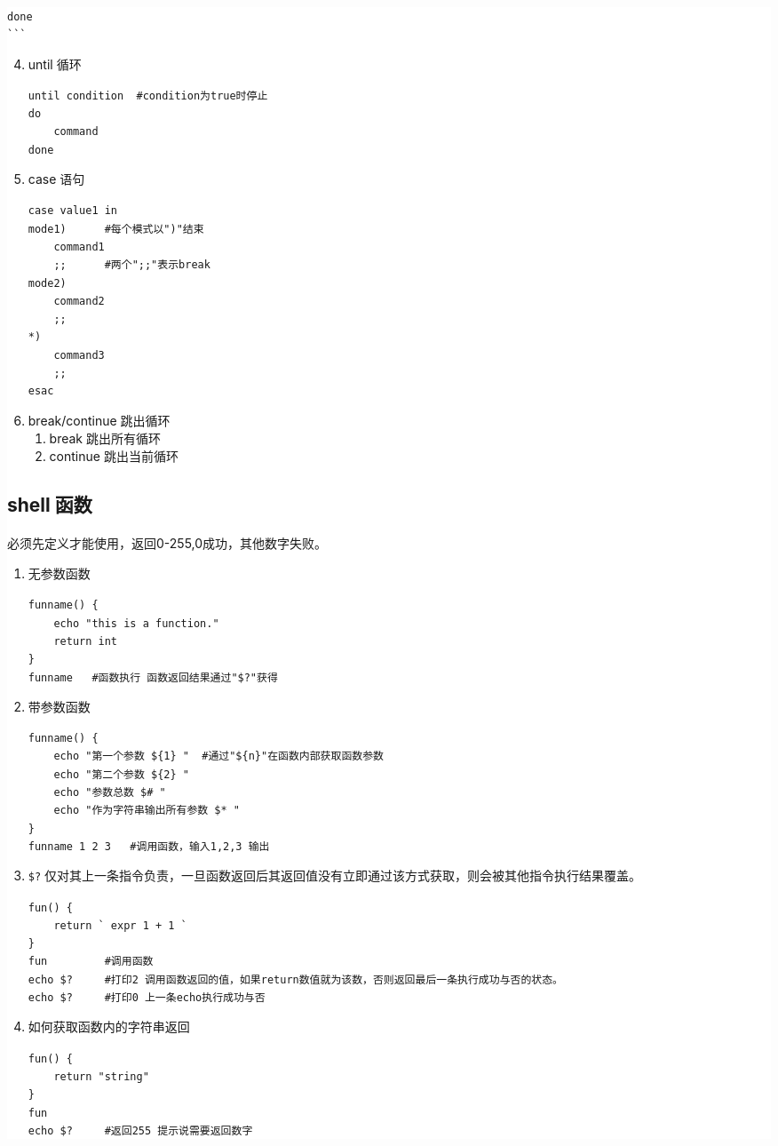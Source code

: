     done
    ```  
4. until 循环
    ```
    until condition  #condition为true时停止
    do 
        command
    done
    ```
5. case 语句
    ```
    case value1 in
    mode1)      #每个模式以")"结束
        command1
        ;;      #两个";;"表示break
    mode2)
        command2
        ;;
    *)
        command3
        ;;
    esac
    ```
6. break/continue 跳出循环
    1. break 跳出所有循环
    2. continue 跳出当前循环

## shell 函数  
必须先定义才能使用，返回0-255,0成功，其他数字失败。
1. 无参数函数
    ```
    funname() {
        echo "this is a function."
        return int
    }
    funname   #函数执行 函数返回结果通过"$?"获得
    ```
2. 带参数函数
    ```
    funname() {
        echo "第一个参数 ${1} "  #通过"${n}"在函数内部获取函数参数
        echo "第二个参数 ${2} "
        echo "参数总数 $# "
        echo "作为字符串输出所有参数 $* "
    }
    funname 1 2 3   #调用函数，输入1,2,3 输出
    ```
3. `$?` 仅对其上一条指令负责，一旦函数返回后其返回值没有立即通过该方式获取，则会被其他指令执行结果覆盖。
    ```
    fun() {
        return ` expr 1 + 1 `
    }
    fun         #调用函数
    echo $?     #打印2 调用函数返回的值，如果return数值就为该数，否则返回最后一条执行成功与否的状态。
    echo $?     #打印0 上一条echo执行成功与否
    ```
3. 如何获取函数内的字符串返回
    ```
    fun() {
        return "string"
    }
    fun
    echo $?     #返回255 提示说需要返回数字